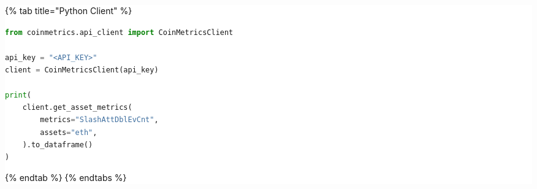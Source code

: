 {% tab title="Python Client" %}
```python
from coinmetrics.api_client import CoinMetricsClient

api_key = "<API_KEY>"
client = CoinMetricsClient(api_key)

print(
    client.get_asset_metrics(
        metrics="SlashAttDblEvCnt", 
        assets="eth",
    ).to_dataframe()
)
```
{% endtab %}
{% endtabs %}

